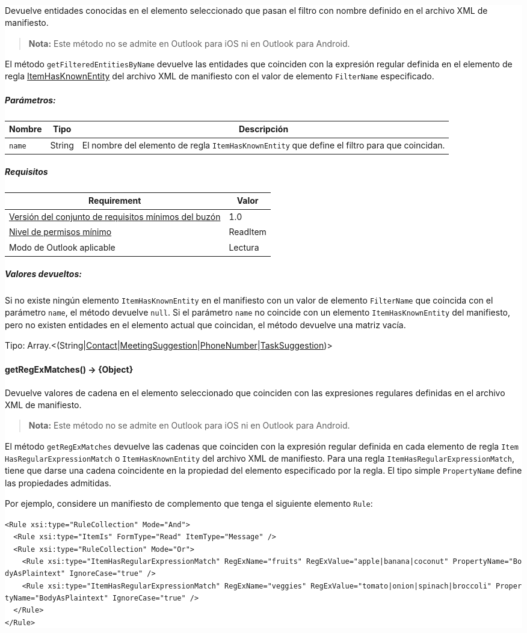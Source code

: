 Devuelve entidades conocidas en el elemento seleccionado que pasan el filtro con nombre definido en el archivo XML de manifiesto.

> **Nota:** Este método no se admite en Outlook para iOS ni en Outlook para Android.

El método `getFilteredEntitiesByName` devuelve las entidades que coinciden con la expresión regular definida en el elemento de regla [ItemHasKnownEntity](https://msdn.microsoft.com/en-us/library/office/fp161166.aspx) del archivo XML de manifiesto con el valor de elemento `FilterName` especificado.

##### <a name="parameters"></a>Parámetros:

|Nombre| Tipo| Descripción|
|---|---|---|
|`name`| String|El nombre del elemento de regla `ItemHasKnownEntity` que define el filtro para que coincidan.|

##### <a name="requirements"></a>Requisitos

|Requirement| Valor|
|---|---|
|[Versión del conjunto de requisitos mínimos del buzón](./tutorial-api-requirement-sets.md)| 1.0|
|[Nivel de permisos mínimo](../../docs/outlook/understanding-outlook-add-in-permissions.md)| ReadItem|
|Modo de Outlook aplicable| Lectura|

##### <a name="returns"></a>Valores devueltos:

Si no existe ningún elemento `ItemHasKnownEntity` en el manifiesto con un valor de elemento `FilterName` que coincida con el parámetro `name`, el método devuelve `null`. Si el parámetro `name` no coincide con un elemento `ItemHasKnownEntity` del manifiesto, pero no existen entidades en el elemento actual que coincidan, el método devuelve una matriz vacía.

Tipo: Array.<(String|[Contact](simple-types.md#contact)|[MeetingSuggestion](simple-types.md#meetingsuggestion)|[PhoneNumber](simple-types.md#phonenumber)|[TaskSuggestion](simple-types.md#tasksuggestion))>

#### <a name="getregexmatches--object"></a>getRegExMatches() → {Object}

Devuelve valores de cadena en el elemento seleccionado que coinciden con las expresiones regulares definidas en el archivo XML de manifiesto.

> **Nota:** Este método no se admite en Outlook para iOS ni en Outlook para Android.

El método `getRegExMatches` devuelve las cadenas que coinciden con la expresión regular definida en cada elemento de regla `ItemHasRegularExpressionMatch` o `ItemHasKnownEntity` del archivo XML de manifiesto. Para una regla `ItemHasRegularExpressionMatch`, tiene que darse una cadena coincidente en la propiedad del elemento especificado por la regla. El tipo simple `PropertyName` define las propiedades admitidas.

Por ejemplo, considere un manifiesto de complemento que tenga el siguiente elemento `Rule`:

```
<Rule xsi:type="RuleCollection" Mode="And">
  <Rule xsi:type="ItemIs" FormType="Read" ItemType="Message" />
  <Rule xsi:type="RuleCollection" Mode="Or">
    <Rule xsi:type="ItemHasRegularExpressionMatch" RegExName="fruits" RegExValue="apple|banana|coconut" PropertyName="BodyAsPlaintext" IgnoreCase="true" />
    <Rule xsi:type="ItemHasRegularExpressionMatch" RegExName="veggies" RegExValue="tomato|onion|spinach|broccoli" PropertyName="BodyAsPlaintext" IgnoreCase="true" />
  </Rule>
</Rule>
```
